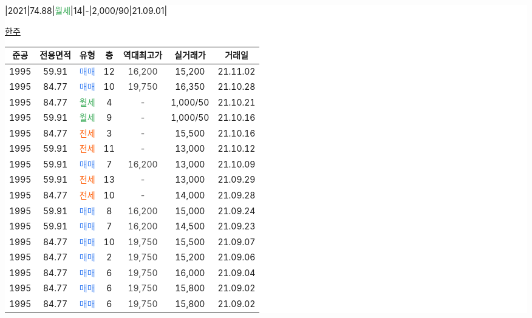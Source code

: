 |2021|74.88|<span style="color:#34A853">월세</span>|14|<span style="color:#444444">-</span>|2,000/90|21.09.01|


<script async src="https://pagead2.googlesyndication.com/pagead/js/adsbygoogle.js"></script>

<ins class="adsbygoogle"
     style="display:block"
     data-ad-client="ca-pub-1142216861245946"
     data-ad-slot="4805727019"
     data-ad-format="auto"
     data-full-width-responsive="true"></ins>
<script>
     (adsbygoogle = window.adsbygoogle || []).push({});
</script>


[한주](https://search.naver.com/search.naver?query=%ED%95%9C%EC%A3%BC)

|준공|전용면적|유형|층|역대최고가|실거래가|거래일|
|:---:|:---:|:---:|:---:|:---:|:---:|:---:|
|1995|59.91|<span style="color:#4285F3">매매</span>|12|<span style="color:#444444">16,200</span>|15,200|21.11.02|
|1995|84.77|<span style="color:#4285F3">매매</span>|10|<span style="color:#444444">19,750</span>|16,350|21.10.28|
|1995|84.77|<span style="color:#34A853">월세</span>|4|<span style="color:#444444">-</span>|1,000/50|21.10.21|
|1995|59.91|<span style="color:#34A853">월세</span>|9|<span style="color:#444444">-</span>|1,000/50|21.10.16|
|1995|84.77|<span style="color:#FF5A00">전세</span>|3|<span style="color:#444444">-</span>|15,500|21.10.16|
|1995|59.91|<span style="color:#FF5A00">전세</span>|11|<span style="color:#444444">-</span>|13,000|21.10.12|
|1995|59.91|<span style="color:#4285F3">매매</span>|7|<span style="color:#444444">16,200</span>|13,000|21.10.09|
|1995|59.91|<span style="color:#FF5A00">전세</span>|13|<span style="color:#444444">-</span>|13,000|21.09.29|
|1995|84.77|<span style="color:#FF5A00">전세</span>|10|<span style="color:#444444">-</span>|14,000|21.09.28|
|1995|59.91|<span style="color:#4285F3">매매</span>|8|<span style="color:#444444">16,200</span>|15,000|21.09.24|
|1995|59.91|<span style="color:#4285F3">매매</span>|7|<span style="color:#444444">16,200</span>|14,500|21.09.23|
|1995|84.77|<span style="color:#4285F3">매매</span>|10|<span style="color:#444444">19,750</span>|15,500|21.09.07|
|1995|84.77|<span style="color:#4285F3">매매</span>|2|<span style="color:#444444">19,750</span>|15,200|21.09.06|
|1995|84.77|<span style="color:#4285F3">매매</span>|6|<span style="color:#444444">19,750</span>|16,000|21.09.04|
|1995|84.77|<span style="color:#4285F3">매매</span>|6|<span style="color:#444444">19,750</span>|15,800|21.09.02|
|1995|84.77|<span style="color:#4285F3">매매</span>|6|<span style="color:#444444">19,750</span>|15,800|21.09.02|



<script async src="https://pagead2.googlesyndication.com/pagead/js/adsbygoogle.js"></script>

<ins class="adsbygoogle"
     style="display:block"
     data-ad-client="ca-pub-1142216861245946"
     data-ad-slot="4805727019"
     data-ad-format="auto"
     data-full-width-responsive="true"></ins>
<script>
     (adsbygoogle = window.adsbygoogle || []).push({});
</script>
